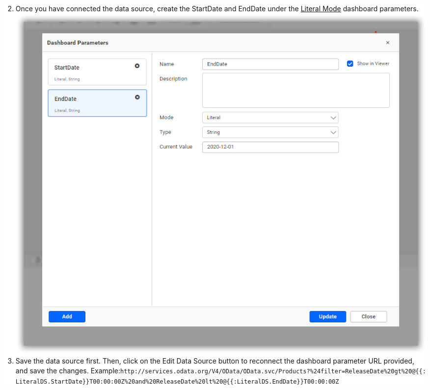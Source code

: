 2. Once you have connected the data source, create the StartDate and EndDate under the [Literal Mode](/working-with-data-sources/dashboard-parameter/configuring-dashboard-parameters/) dashboard parameters.
   ![Data preview](/static/assets/working-with-datasource/data-connectors/images/LiveWeb/web2.png)
3. Save the data source first. Then, click on the Edit Data Source button to reconnect the dashboard parameter URL provided, and save the changes.
   Example:`http://services.odata.org/V4/OData/OData.svc/Products?%24filter=ReleaseDate%20gt%20@{{:LiteralDS.StartDate}}T00:00:00Z%20and%20ReleaseDate%20lt%20@{{:LiteralDS.EndDate}}T00:00:00Z`
